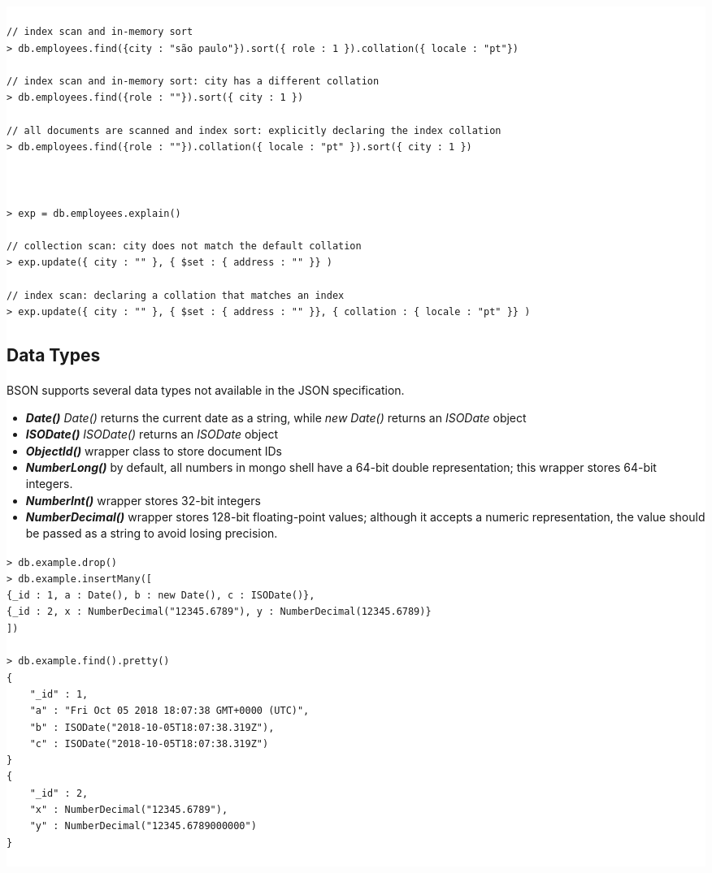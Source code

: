 ```

// index scan and in-memory sort
> db.employees.find({city : "são paulo"}).sort({ role : 1 }).collation({ locale : "pt"})

// index scan and in-memory sort: city has a different collation
> db.employees.find({role : ""}).sort({ city : 1 })

// all documents are scanned and index sort: explicitly declaring the index collation
> db.employees.find({role : ""}).collation({ locale : "pt" }).sort({ city : 1 })



> exp = db.employees.explain()

// collection scan: city does not match the default collation
> exp.update({ city : "" }, { $set : { address : "" }} )

// index scan: declaring a collation that matches an index
> exp.update({ city : "" }, { $set : { address : "" }}, { collation : { locale : "pt" }} )
```



## Data Types

BSON supports several data types not available in the JSON specification.

- ***Date()*** *Date()* returns the current date as a string, while *new Date()* returns an *ISODate* object
- ***ISODate()*** *ISODate()* returns an *ISODate* object
- ***ObjectId()*** wrapper class to store document IDs
- ***NumberLong()*** by default, all numbers in mongo shell have a 64-bit double representation; this wrapper stores 64-bit integers.
- ***NumberInt()*** wrapper stores 32-bit integers
- ***NumberDecimal()*** wrapper stores 128-bit floating-point values; although it accepts a numeric representation, the value should be passed as a string to avoid losing precision.

```
> db.example.drop()
> db.example.insertMany([
{_id : 1, a : Date(), b : new Date(), c : ISODate()},
{_id : 2, x : NumberDecimal("12345.6789"), y : NumberDecimal(12345.6789)}
])

> db.example.find().pretty()
{
	"_id" : 1,
	"a" : "Fri Oct 05 2018 18:07:38 GMT+0000 (UTC)",
	"b" : ISODate("2018-10-05T18:07:38.319Z"),
	"c" : ISODate("2018-10-05T18:07:38.319Z")
}
{
	"_id" : 2,
	"x" : NumberDecimal("12345.6789"),
	"y" : NumberDecimal("12345.6789000000")
}


```
